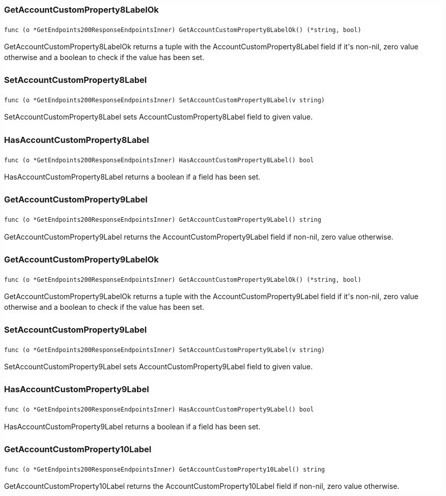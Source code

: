 ### GetAccountCustomProperty8LabelOk

`func (o *GetEndpoints200ResponseEndpointsInner) GetAccountCustomProperty8LabelOk() (*string, bool)`

GetAccountCustomProperty8LabelOk returns a tuple with the AccountCustomProperty8Label field if it's non-nil, zero value otherwise
and a boolean to check if the value has been set.

### SetAccountCustomProperty8Label

`func (o *GetEndpoints200ResponseEndpointsInner) SetAccountCustomProperty8Label(v string)`

SetAccountCustomProperty8Label sets AccountCustomProperty8Label field to given value.

### HasAccountCustomProperty8Label

`func (o *GetEndpoints200ResponseEndpointsInner) HasAccountCustomProperty8Label() bool`

HasAccountCustomProperty8Label returns a boolean if a field has been set.

### GetAccountCustomProperty9Label

`func (o *GetEndpoints200ResponseEndpointsInner) GetAccountCustomProperty9Label() string`

GetAccountCustomProperty9Label returns the AccountCustomProperty9Label field if non-nil, zero value otherwise.

### GetAccountCustomProperty9LabelOk

`func (o *GetEndpoints200ResponseEndpointsInner) GetAccountCustomProperty9LabelOk() (*string, bool)`

GetAccountCustomProperty9LabelOk returns a tuple with the AccountCustomProperty9Label field if it's non-nil, zero value otherwise
and a boolean to check if the value has been set.

### SetAccountCustomProperty9Label

`func (o *GetEndpoints200ResponseEndpointsInner) SetAccountCustomProperty9Label(v string)`

SetAccountCustomProperty9Label sets AccountCustomProperty9Label field to given value.

### HasAccountCustomProperty9Label

`func (o *GetEndpoints200ResponseEndpointsInner) HasAccountCustomProperty9Label() bool`

HasAccountCustomProperty9Label returns a boolean if a field has been set.

### GetAccountCustomProperty10Label

`func (o *GetEndpoints200ResponseEndpointsInner) GetAccountCustomProperty10Label() string`

GetAccountCustomProperty10Label returns the AccountCustomProperty10Label field if non-nil, zero value otherwise.
